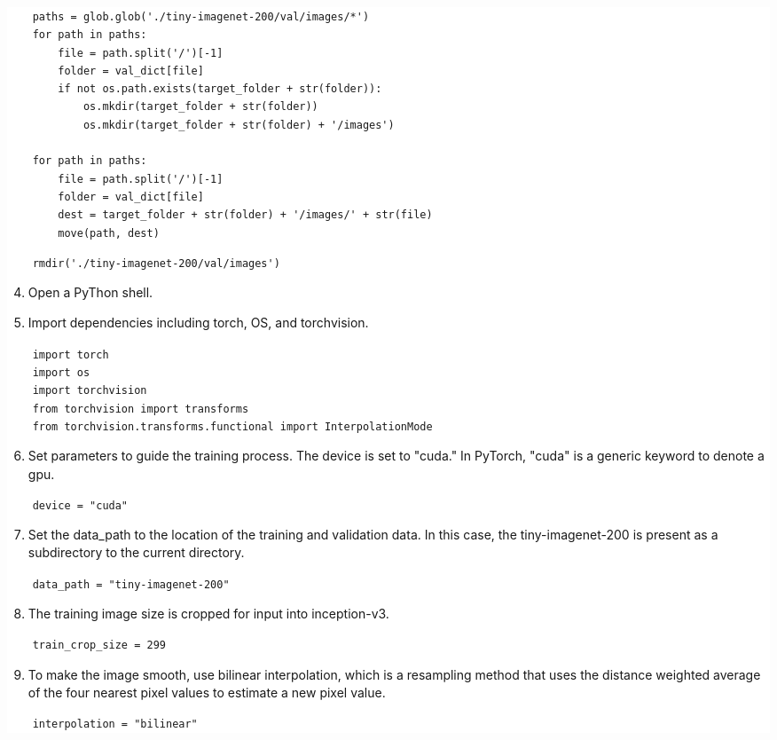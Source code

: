 ```
    paths = glob.glob('./tiny-imagenet-200/val/images/*')
    for path in paths:
        file = path.split('/')[-1]
        folder = val_dict[file]
        if not os.path.exists(target_folder + str(folder)):
            os.mkdir(target_folder + str(folder))
            os.mkdir(target_folder + str(folder) + '/images')

    for path in paths:
        file = path.split('/')[-1]
        folder = val_dict[file]
        dest = target_folder + str(folder) + '/images/' + str(file)
        move(path, dest)
```

```
    rmdir('./tiny-imagenet-200/val/images')
```

4. Open a PyThon shell.

5. Import dependencies including torch, OS, and torchvision.

```
    import torch
    import os
    import torchvision 
    from torchvision import transforms
    from torchvision.transforms.functional import InterpolationMode
```

6. Set parameters to guide the training process.
   The device is set to &quot;cuda.&quot; In PyTorch, &quot;cuda&quot; is a generic keyword to denote a gpu.

```
    device = "cuda"
```

7. Set the data\_path to the location of the training and validation data. In this case, the tiny-imagenet-200 is present as a subdirectory to the current directory.

```
    data_path = "tiny-imagenet-200"
```

8. The training image size is cropped for input into inception-v3.

```
    train_crop_size = 299
```

9. To make the image smooth, use bilinear interpolation, which is a resampling method that uses the distance weighted average of the four nearest pixel values to estimate a new pixel value.

```
    interpolation = "bilinear" 
```
